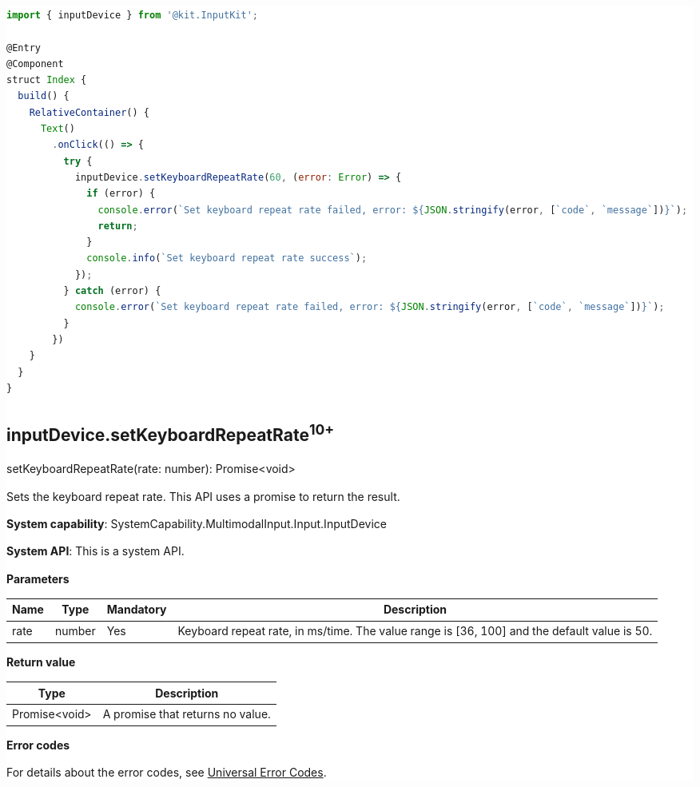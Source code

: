 ```js
import { inputDevice } from '@kit.InputKit';

@Entry
@Component
struct Index {
  build() {
    RelativeContainer() {
      Text()
        .onClick(() => {
          try {
            inputDevice.setKeyboardRepeatRate(60, (error: Error) => {
              if (error) {
                console.error(`Set keyboard repeat rate failed, error: ${JSON.stringify(error, [`code`, `message`])}`);
                return;
              }
              console.info(`Set keyboard repeat rate success`);
            });
          } catch (error) {
            console.error(`Set keyboard repeat rate failed, error: ${JSON.stringify(error, [`code`, `message`])}`);
          }
        })
    }
  }
}
```

## inputDevice.setKeyboardRepeatRate<sup>10+</sup>

setKeyboardRepeatRate(rate: number): Promise&lt;void&gt;

Sets the keyboard repeat rate. This API uses a promise to return the result.

**System capability**: SystemCapability.MultimodalInput.Input.InputDevice

**System API**: This is a system API.

**Parameters**

| Name   | Type    | Mandatory  | Description                                 |
| ----- | ------ | ---- | ----------------------------------- |
| rate | number | Yes   | Keyboard repeat rate, in ms/time. The value range is [36, 100] and the default value is 50.|

**Return value**

| Type                 | Description              |
| ------------------- | ---------------- |
| Promise&lt;void&gt; | A promise that returns no value.|

**Error codes**

For details about the error codes, see [Universal Error Codes](../errorcode-universal.md).
